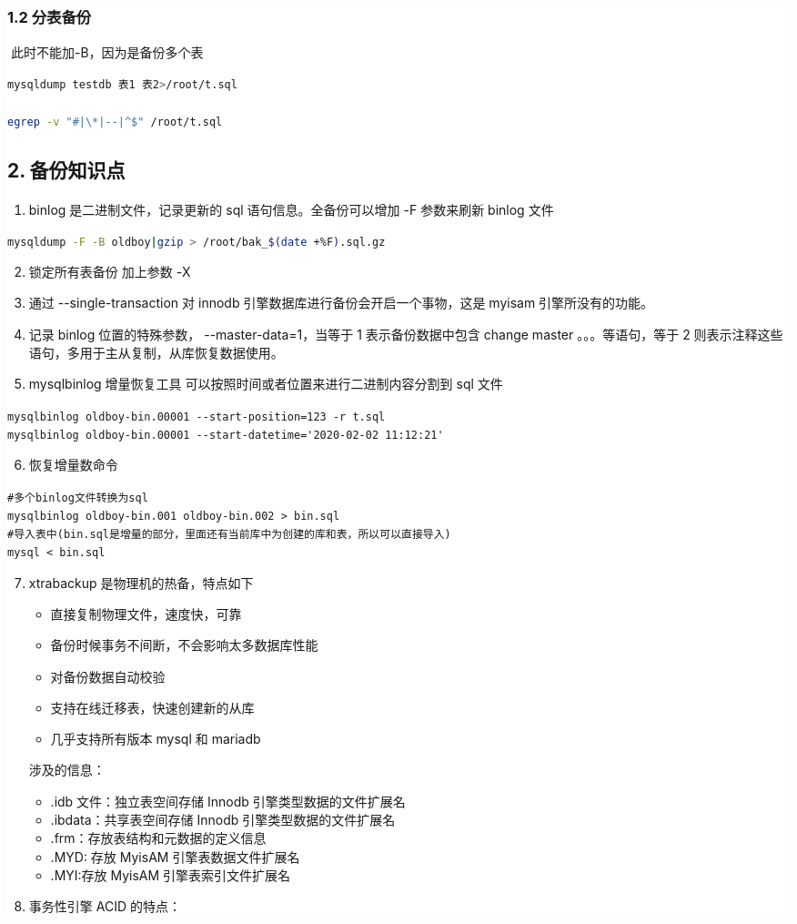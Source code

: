 ### 1.2 分表备份

​ 此时不能加-B，因为是备份多个表

```bash
mysqldump testdb 表1 表2>/root/t.sql

egrep -v "#|\*|--|^$" /root/t.sql
```

## 2. 备份知识点

1. binlog 是二进制文件，记录更新的 sql 语句信息。全备份可以增加 -F 参数来刷新 binlog 文件

```bash
mysqldump -F -B oldboy|gzip > /root/bak_$(date +%F).sql.gz
```

2. 锁定所有表备份 加上参数 -X
3. 通过 --single-transaction 对 innodb 引擎数据库进行备份会开启一个事物，这是 myisam 引擎所没有的功能。
4. 记录 binlog 位置的特殊参数， --master-data=1，当等于 1 表示备份数据中包含 change master 。。。等语句，等于 2 则表示注释这些语句，多用于主从复制，从库恢复数据使用。

5. mysqlbinlog 增量恢复工具
   可以按照时间或者位置来进行二进制内容分割到 sql 文件

```
mysqlbinlog oldboy-bin.00001 --start-position=123 -r t.sql
mysqlbinlog oldboy-bin.00001 --start-datetime='2020-02-02 11:12:21'
```

6. 恢复增量数命令

```
#多个binlog文件转换为sql
mysqlbinlog oldboy-bin.001 oldboy-bin.002 > bin.sql
#导入表中(bin.sql是增量的部分，里面还有当前库中为创建的库和表，所以可以直接导入)
mysql < bin.sql
```

7. xtrabackup 是物理机的热备，特点如下

   - 直接复制物理文件，速度快，可靠

   - 备份时候事务不间断，不会影响太多数据库性能
   - 对备份数据自动校验
   - 支持在线迁移表，快速创建新的从库
   - 几乎支持所有版本 mysql 和 mariadb

   涉及的信息：

   - .idb 文件：独立表空间存储 Innodb 引擎类型数据的文件扩展名
   - .ibdata：共享表空间存储 Innodb 引擎类型数据的文件扩展名
   - .frm：存放表结构和元数据的定义信息
   - .MYD: 存放 MyisAM 引擎表数据文件扩展名
   - .MYI:存放 MyisAM 引擎表索引文件扩展名

8. 事务性引擎 ACID 的特点：
